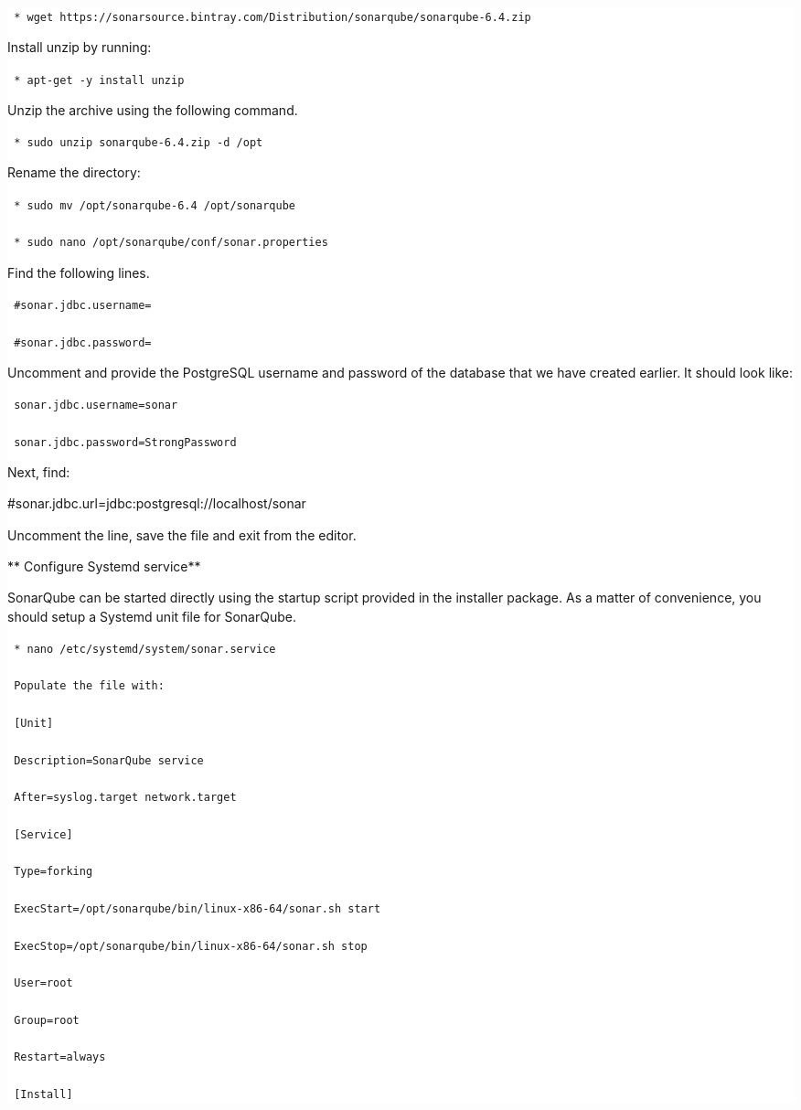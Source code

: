      * wget https://sonarsource.bintray.com/Distribution/sonarqube/sonarqube-6.4.zip

Install unzip by running:

     * apt-get -y install unzip

Unzip the archive using the following command.

     * sudo unzip sonarqube-6.4.zip -d /opt
 
Rename the directory:

     * sudo mv /opt/sonarqube-6.4 /opt/sonarqube

     * sudo nano /opt/sonarqube/conf/sonar.properties

Find the following lines.

     #sonar.jdbc.username=

     #sonar.jdbc.password= 

Uncomment and provide the PostgreSQL username and password of the database that we have created earlier. It should look like:

     sonar.jdbc.username=sonar

     sonar.jdbc.password=StrongPassword

Next, find:

#sonar.jdbc.url=jdbc:postgresql://localhost/sonar

Uncomment the line, save the file and exit from the editor.
  
**   Configure Systemd service**

SonarQube can be started directly using the startup script provided in the installer package. As a matter of convenience, you should setup a Systemd unit file for SonarQube.

     * nano /etc/systemd/system/sonar.service

     Populate the file with:

     [Unit]

     Description=SonarQube service

     After=syslog.target network.target

     [Service] 

     Type=forking

     ExecStart=/opt/sonarqube/bin/linux-x86-64/sonar.sh start 

     ExecStop=/opt/sonarqube/bin/linux-x86-64/sonar.sh stop

     User=root 

     Group=root  

     Restart=always

     [Install] 
